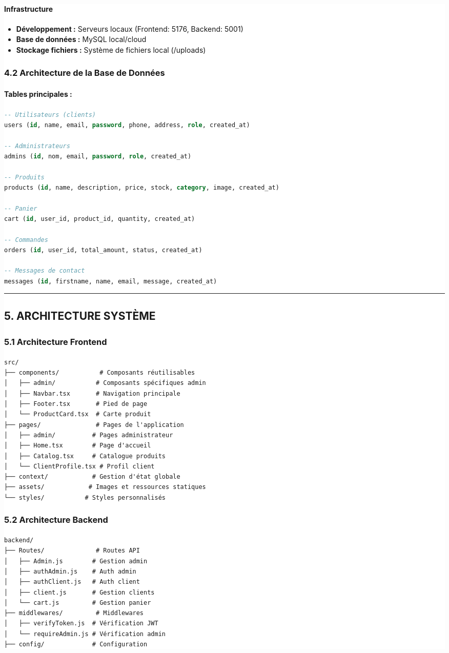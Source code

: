 #### Infrastructure
- **Développement :** Serveurs locaux (Frontend: 5176, Backend: 5001)
- **Base de données :** MySQL local/cloud
- **Stockage fichiers :** Système de fichiers local (/uploads)

### 4.2 Architecture de la Base de Données

#### Tables principales :
```sql
-- Utilisateurs (clients)
users (id, name, email, password, phone, address, role, created_at)

-- Administrateurs  
admins (id, nom, email, password, role, created_at)

-- Produits
products (id, name, description, price, stock, category, image, created_at)

-- Panier
cart (id, user_id, product_id, quantity, created_at)

-- Commandes
orders (id, user_id, total_amount, status, created_at)

-- Messages de contact
messages (id, firstname, name, email, message, created_at)
```

---

## 5. ARCHITECTURE SYSTÈME

### 5.1 Architecture Frontend
```
src/
├── components/           # Composants réutilisables
│   ├── admin/           # Composants spécifiques admin
│   ├── Navbar.tsx       # Navigation principale
│   ├── Footer.tsx       # Pied de page
│   └── ProductCard.tsx  # Carte produit
├── pages/               # Pages de l'application
│   ├── admin/          # Pages administrateur
│   ├── Home.tsx        # Page d'accueil
│   ├── Catalog.tsx     # Catalogue produits
│   └── ClientProfile.tsx # Profil client
├── context/            # Gestion d'état globale
├── assets/            # Images et ressources statiques
└── styles/           # Styles personnalisés
```

### 5.2 Architecture Backend
```
backend/
├── Routes/              # Routes API
│   ├── Admin.js        # Gestion admin
│   ├── authAdmin.js    # Auth admin
│   ├── authClient.js   # Auth client
│   ├── client.js       # Gestion clients
│   └── cart.js         # Gestion panier
├── middlewares/         # Middlewares
│   ├── verifyToken.js  # Vérification JWT
│   └── requireAdmin.js # Vérification admin
├── config/             # Configuration
```